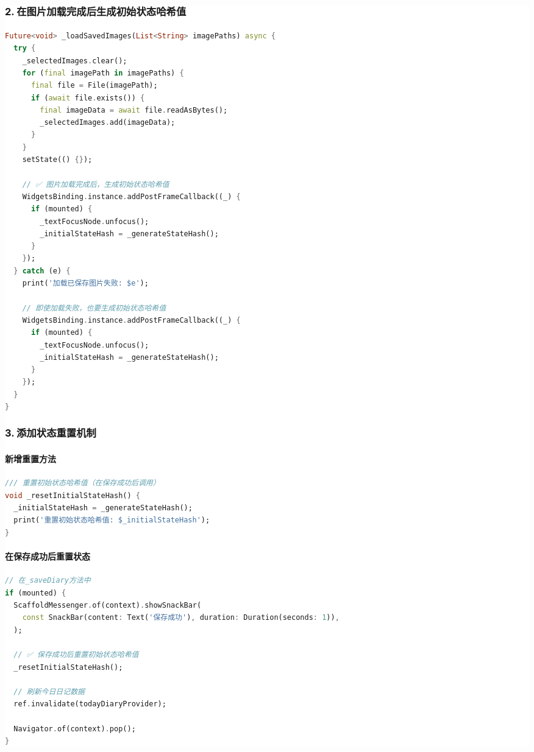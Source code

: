### 2. 在图片加载完成后生成初始状态哈希值

```dart
Future<void> _loadSavedImages(List<String> imagePaths) async {
  try {
    _selectedImages.clear();
    for (final imagePath in imagePaths) {
      final file = File(imagePath);
      if (await file.exists()) {
        final imageData = await file.readAsBytes();
        _selectedImages.add(imageData);
      }
    }
    setState(() {});
    
    // ✅ 图片加载完成后，生成初始状态哈希值
    WidgetsBinding.instance.addPostFrameCallback((_) {
      if (mounted) {
        _textFocusNode.unfocus();
        _initialStateHash = _generateStateHash();
      }
    });
  } catch (e) {
    print('加载已保存图片失败: $e');
    
    // 即使加载失败，也要生成初始状态哈希值
    WidgetsBinding.instance.addPostFrameCallback((_) {
      if (mounted) {
        _textFocusNode.unfocus();
        _initialStateHash = _generateStateHash();
      }
    });
  }
}
```

### 3. 添加状态重置机制

#### 新增重置方法
```dart
/// 重置初始状态哈希值（在保存成功后调用）
void _resetInitialStateHash() {
  _initialStateHash = _generateStateHash();
  print('重置初始状态哈希值: $_initialStateHash');
}
```

#### 在保存成功后重置状态
```dart
// 在_saveDiary方法中
if (mounted) {
  ScaffoldMessenger.of(context).showSnackBar(
    const SnackBar(content: Text('保存成功'), duration: Duration(seconds: 1)),
  );

  // ✅ 保存成功后重置初始状态哈希值
  _resetInitialStateHash();

  // 刷新今日日记数据
  ref.invalidate(todayDiaryProvider);

  Navigator.of(context).pop();
}
```
